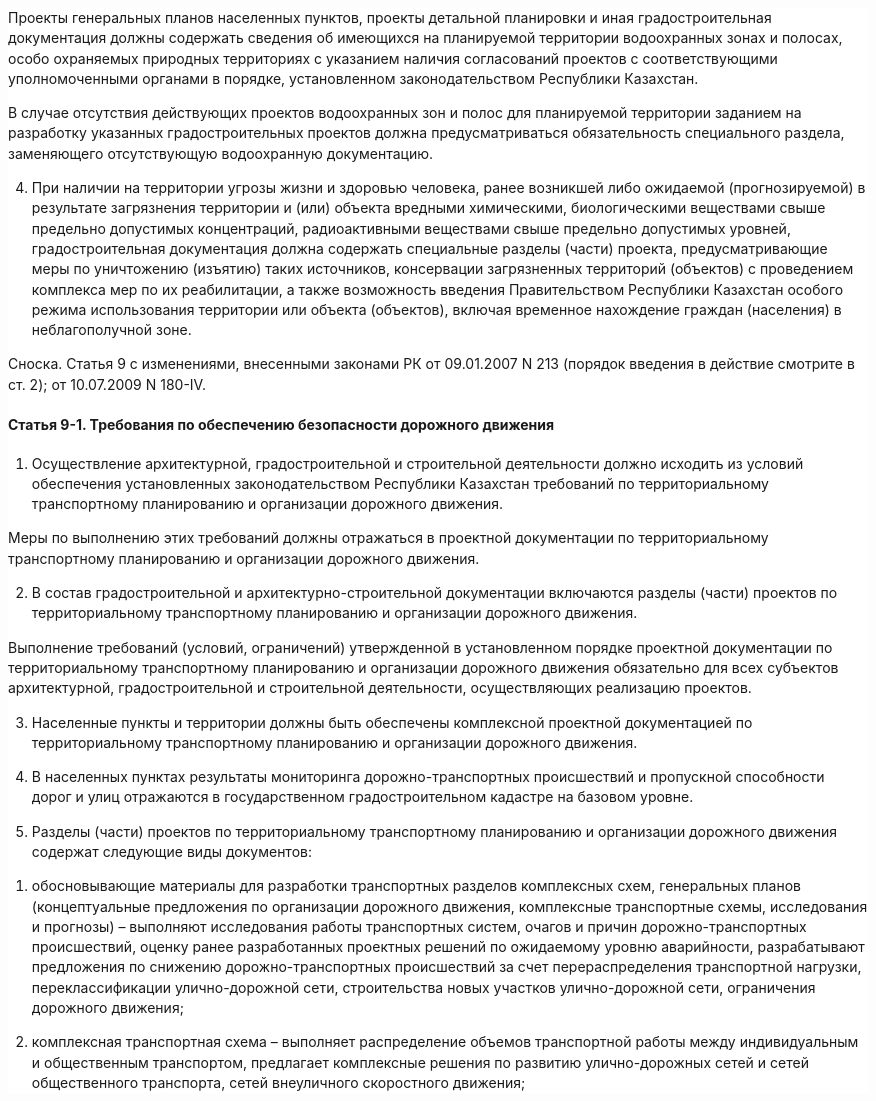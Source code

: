 Проекты генеральных планов населенных пунктов, проекты детальной планировки и иная градостроительная документация должны содержать сведения об имеющихся на планируемой территории водоохранных зонах и полосах, особо охраняемых природных территориях с указанием наличия согласований проектов с соответствующими уполномоченными органами в порядке, установленном законодательством Республики Казахстан.

В случае отсутствия действующих проектов водоохранных зон и полос для планируемой территории заданием на разработку указанных градостроительных проектов должна предусматриваться обязательность специального раздела, заменяющего отсутствующую водоохранную документацию.

4. При наличии на территории угрозы жизни и здоровью человека, ранее возникшей либо ожидаемой (прогнозируемой) в результате загрязнения территории и (или) объекта вредными химическими, биологическими веществами свыше предельно допустимых концентраций, радиоактивными веществами свыше предельно допустимых уровней, градостроительная документация должна содержать специальные разделы (части) проекта, предусматривающие меры по уничтожению (изъятию) таких источников, консервации загрязненных территорий (объектов) с проведением комплекса мер по их реабилитации, а также возможность введения Правительством Республики Казахстан особого режима использования территории или объекта (объектов), включая временное нахождение граждан (населения) в неблагополучной зоне.

Сноска. Статья 9 с изменениями, внесенными законами РК от 09.01.2007 N 213 (порядок введения в действие смотрите в ст. 2); от 10.07.2009 N 180-IV.

#### Статья 9-1. Требования по обеспечению безопасности дорожного движения

1. Осуществление архитектурной, градостроительной и строительной деятельности должно исходить из условий обеспечения установленных законодательством Республики Казахстан требований по территориальному транспортному планированию и организации дорожного движения.

Меры по выполнению этих требований должны отражаться в проектной документации по территориальному транспортному планированию и организации дорожного движения.

2. В состав градостроительной и архитектурно-строительной документации включаются разделы (части) проектов по территориальному транспортному планированию и организации дорожного движения.

Выполнение требований (условий, ограничений) утвержденной в установленном порядке проектной документации по территориальному транспортному планированию и организации дорожного движения обязательно для всех субъектов архитектурной, градостроительной и строительной деятельности, осуществляющих реализацию проектов.

3. Населенные пункты и территории должны быть обеспечены комплексной проектной документацией по территориальному транспортному планированию и организации дорожного движения.

4. В населенных пунктах результаты мониторинга дорожно-транспортных происшествий и пропускной способности дорог и улиц отражаются в государственном градостроительном кадастре на базовом уровне.

5. Разделы (части) проектов по территориальному транспортному планированию и организации дорожного движения содержат следующие виды документов:

1) обосновывающие материалы для разработки транспортных разделов комплексных схем, генеральных планов (концептуальные предложения по организации дорожного движения, комплексные транспортные схемы, исследования и прогнозы) – выполняют исследования работы транспортных систем, очагов и причин дорожно-транспортных происшествий, оценку ранее разработанных проектных решений по ожидаемому уровню аварийности, разрабатывают предложения по снижению дорожно-транспортных происшествий за счет перераспределения транспортной нагрузки, переклассификации улично-дорожной сети, строительства новых участков улично-дорожной сети, ограничения дорожного движения;

2) комплексная транспортная схема – выполняет распределение объемов транспортной работы между индивидуальным и общественным транспортом, предлагает комплексные решения по развитию улично-дорожных сетей и сетей общественного транспорта, сетей внеуличного скоростного движения;
